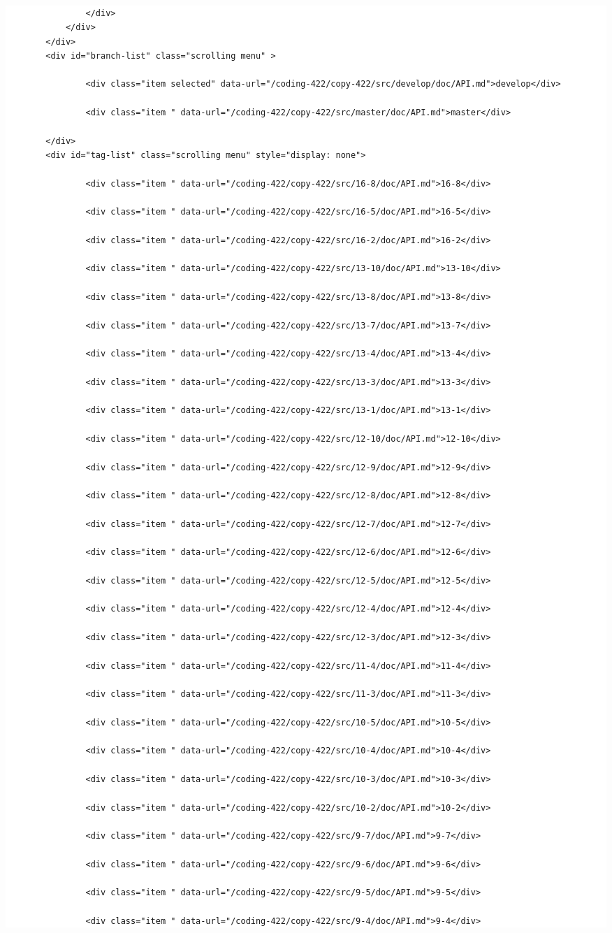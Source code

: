 					</div>
				</div>
			</div>
			<div id="branch-list" class="scrolling menu" >
				
					<div class="item selected" data-url="/coding-422/copy-422/src/develop/doc/API.md">develop</div>
				
					<div class="item " data-url="/coding-422/copy-422/src/master/doc/API.md">master</div>
				
			</div>
			<div id="tag-list" class="scrolling menu" style="display: none">
				
					<div class="item " data-url="/coding-422/copy-422/src/16-8/doc/API.md">16-8</div>
				
					<div class="item " data-url="/coding-422/copy-422/src/16-5/doc/API.md">16-5</div>
				
					<div class="item " data-url="/coding-422/copy-422/src/16-2/doc/API.md">16-2</div>
				
					<div class="item " data-url="/coding-422/copy-422/src/13-10/doc/API.md">13-10</div>
				
					<div class="item " data-url="/coding-422/copy-422/src/13-8/doc/API.md">13-8</div>
				
					<div class="item " data-url="/coding-422/copy-422/src/13-7/doc/API.md">13-7</div>
				
					<div class="item " data-url="/coding-422/copy-422/src/13-4/doc/API.md">13-4</div>
				
					<div class="item " data-url="/coding-422/copy-422/src/13-3/doc/API.md">13-3</div>
				
					<div class="item " data-url="/coding-422/copy-422/src/13-1/doc/API.md">13-1</div>
				
					<div class="item " data-url="/coding-422/copy-422/src/12-10/doc/API.md">12-10</div>
				
					<div class="item " data-url="/coding-422/copy-422/src/12-9/doc/API.md">12-9</div>
				
					<div class="item " data-url="/coding-422/copy-422/src/12-8/doc/API.md">12-8</div>
				
					<div class="item " data-url="/coding-422/copy-422/src/12-7/doc/API.md">12-7</div>
				
					<div class="item " data-url="/coding-422/copy-422/src/12-6/doc/API.md">12-6</div>
				
					<div class="item " data-url="/coding-422/copy-422/src/12-5/doc/API.md">12-5</div>
				
					<div class="item " data-url="/coding-422/copy-422/src/12-4/doc/API.md">12-4</div>
				
					<div class="item " data-url="/coding-422/copy-422/src/12-3/doc/API.md">12-3</div>
				
					<div class="item " data-url="/coding-422/copy-422/src/11-4/doc/API.md">11-4</div>
				
					<div class="item " data-url="/coding-422/copy-422/src/11-3/doc/API.md">11-3</div>
				
					<div class="item " data-url="/coding-422/copy-422/src/10-5/doc/API.md">10-5</div>
				
					<div class="item " data-url="/coding-422/copy-422/src/10-4/doc/API.md">10-4</div>
				
					<div class="item " data-url="/coding-422/copy-422/src/10-3/doc/API.md">10-3</div>
				
					<div class="item " data-url="/coding-422/copy-422/src/10-2/doc/API.md">10-2</div>
				
					<div class="item " data-url="/coding-422/copy-422/src/9-7/doc/API.md">9-7</div>
				
					<div class="item " data-url="/coding-422/copy-422/src/9-6/doc/API.md">9-6</div>
				
					<div class="item " data-url="/coding-422/copy-422/src/9-5/doc/API.md">9-5</div>
				
					<div class="item " data-url="/coding-422/copy-422/src/9-4/doc/API.md">9-4</div>
				
